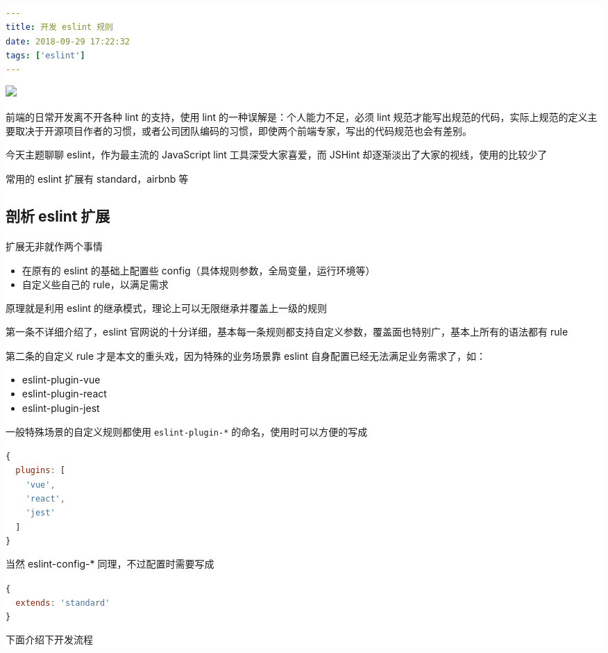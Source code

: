 ```yaml
---
title: 开发 eslint 规则
date: 2018-09-29 17:22:32
tags: ['eslint']
---
```




![](https://ws1.sinaimg.cn/large/005Yd2Thly1fvrkmmkhtij30oo0c7gm5.jpg)



前端的日常开发离不开各种 lint 的支持，使用 lint 的一种误解是：个人能力不足，必须 lint 规范才能写出规范的代码，实际上规范的定义主要取决于开源项目作者的习惯，或者公司团队编码的习惯，即使两个前端专家，写出的代码规范也会有差别。

今天主题聊聊 eslint，作为最主流的 JavaScript lint 工具深受大家喜爱，而 JSHint 却逐渐淡出了大家的视线，使用的比较少了

常用的 eslint 扩展有 standard，airbnb 等

## 剖析 eslint 扩展

扩展无非就作两个事情

* 在原有的 eslint 的基础上配置些 config（具体规则参数，全局变量，运行环境等）
* 自定义些自己的 rule，以满足需求

原理就是利用 eslint 的继承模式，理论上可以无限继承并覆盖上一级的规则

第一条不详细介绍了，eslint 官网说的十分详细，基本每一条规则都支持自定义参数，覆盖面也特别广，基本上所有的语法都有 rule

第二条的自定义 rule 才是本文的重头戏，因为特殊的业务场景靠 eslint 自身配置已经无法满足业务需求了，如：

* eslint-plugin-vue
* eslint-plugin-react
* eslint-plugin-jest

一般特殊场景的自定义规则都使用 `eslint-plugin-*` 的命名，使用时可以方便的写成

```js
{
  plugins: [
    'vue',
    'react',
    'jest'
  ]
}
```

当然 eslint-config-* 同理，不过配置时需要写成

```js
{
  extends: 'standard'
}
```

下面介绍下开发流程
